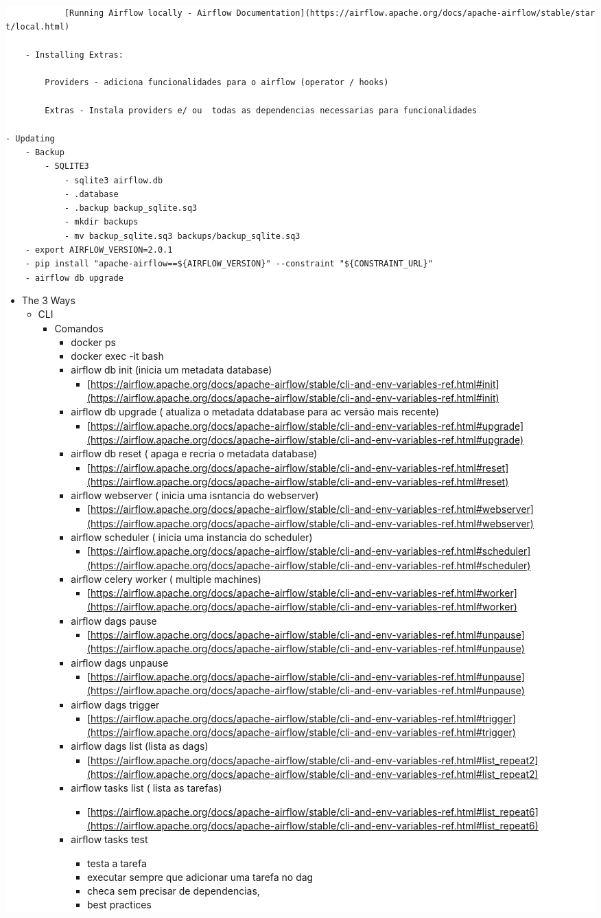                 [Running Airflow locally - Airflow Documentation](https://airflow.apache.org/docs/apache-airflow/stable/start/local.html)

        - Installing Extras:

            Providers - adiciona funcionalidades para o airflow (operator / hooks)

            Extras - Instala providers e/ ou  todas as dependencias necessarias para funcionalidades

    - Updating
        - Backup
            - SQLITE3
                - sqlite3 airflow.db
                - .database
                - .backup backup_sqlite.sq3
                - mkdir backups
                - mv backup_sqlite.sq3 backups/backup_sqlite.sq3
        - export AIRFLOW_VERSION=2.0.1
        - pip install "apache-airflow==${AIRFLOW_VERSION}" --constraint "${CONSTRAINT_URL}"
        - airflow db upgrade
- The 3 Ways
    - CLI
        - Comandos
            - docker ps
            - docker exec -it <container> bash
            - airflow db init (inicia um metadata database)
                - [https://airflow.apache.org/docs/apache-airflow/stable/cli-and-env-variables-ref.html#init](https://airflow.apache.org/docs/apache-airflow/stable/cli-and-env-variables-ref.html#init)
            - airflow db upgrade ( atualiza o metadata ddatabase para  ac versão mais recente)
                - [https://airflow.apache.org/docs/apache-airflow/stable/cli-and-env-variables-ref.html#upgrade](https://airflow.apache.org/docs/apache-airflow/stable/cli-and-env-variables-ref.html#upgrade)
            - airflow db reset ( apaga e recria o metadata database)
                - [https://airflow.apache.org/docs/apache-airflow/stable/cli-and-env-variables-ref.html#reset](https://airflow.apache.org/docs/apache-airflow/stable/cli-and-env-variables-ref.html#reset)
            - airflow webserver ( inicia uma isntancia do webserver)
                - [https://airflow.apache.org/docs/apache-airflow/stable/cli-and-env-variables-ref.html#webserver](https://airflow.apache.org/docs/apache-airflow/stable/cli-and-env-variables-ref.html#webserver)
            - airflow scheduler ( inicia uma instancia do scheduler)
                - [https://airflow.apache.org/docs/apache-airflow/stable/cli-and-env-variables-ref.html#scheduler](https://airflow.apache.org/docs/apache-airflow/stable/cli-and-env-variables-ref.html#scheduler)
            - airflow celery worker ( multiple machines)
                - [https://airflow.apache.org/docs/apache-airflow/stable/cli-and-env-variables-ref.html#worker](https://airflow.apache.org/docs/apache-airflow/stable/cli-and-env-variables-ref.html#worker)
            - airflow dags pause
                - [https://airflow.apache.org/docs/apache-airflow/stable/cli-and-env-variables-ref.html#unpause](https://airflow.apache.org/docs/apache-airflow/stable/cli-and-env-variables-ref.html#unpause)
            - airflow dags unpause
                - [https://airflow.apache.org/docs/apache-airflow/stable/cli-and-env-variables-ref.html#unpause](https://airflow.apache.org/docs/apache-airflow/stable/cli-and-env-variables-ref.html#unpause)
            - airflow dags trigger
                - [https://airflow.apache.org/docs/apache-airflow/stable/cli-and-env-variables-ref.html#trigger](https://airflow.apache.org/docs/apache-airflow/stable/cli-and-env-variables-ref.html#trigger)
            - airflow dags list (lista as dags)
                - [https://airflow.apache.org/docs/apache-airflow/stable/cli-and-env-variables-ref.html#list_repeat2](https://airflow.apache.org/docs/apache-airflow/stable/cli-and-env-variables-ref.html#list_repeat2)
            - airflow tasks list  <nome da dag> ( lista as tarefas)
                - [https://airflow.apache.org/docs/apache-airflow/stable/cli-and-env-variables-ref.html#list_repeat6](https://airflow.apache.org/docs/apache-airflow/stable/cli-and-env-variables-ref.html#list_repeat6)
            - airflow tasks test <dag id task id data>
                - testa a tarefa
                - executar sempre que adicionar uma tarefa no dag
                - checa sem precisar de dependencias,
                - best practices